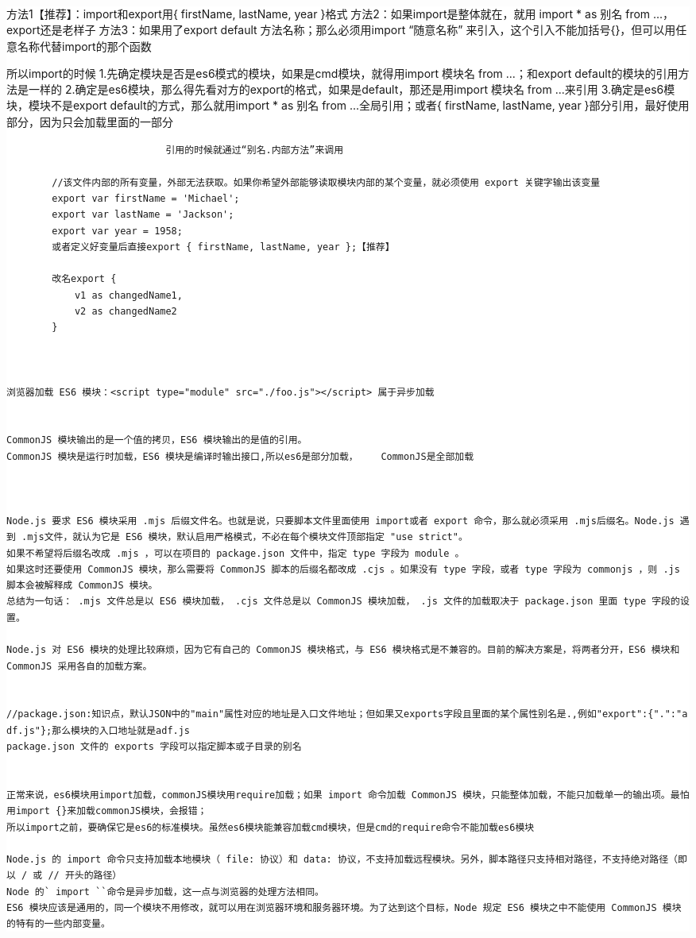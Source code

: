 方法1【推荐】：import和export用{ firstName, lastName, year }格式
方法2：如果import是整体就在，就用 import * as 别名 from ...， export还是老样子
方法3：如果用了export default 方法名称；那么必须用import “随意名称” 来引入，这个引入不能加括号{}，但可以用任意名称代替import的那个函数  


所以import的时候
	1.先确定模块是否是es6模式的模块，如果是cmd模块，就得用import 模块名 from ...；和export default的模块的引用方法是一样的
	2.确定是es6模块，那么得先看对方的export的格式，如果是default，那还是用import 模块名 from ...来引用
	3.确定是es6模块，模块不是export default的方式，那么就用import * as 别名 from ...全局引用；或者{ firstName, lastName, year }部分引用，最好使用部分，因为只会加载里面的一部分





								引用的时候就通过“别名.内部方法”来调用

			//该文件内部的所有变量，外部无法获取。如果你希望外部能够读取模块内部的某个变量，就必须使用 export 关键字输出该变量
			export var firstName = 'Michael';
			export var lastName = 'Jackson';
			export var year = 1958;
			或者定义好变量后直接export { firstName, lastName, year };【推荐】

			改名export {
				v1 as changedName1,
				v2 as changedName2
			}



	浏览器加载 ES6 模块：<script type="module" src="./foo.js"></script> 属于异步加载


	CommonJS 模块输出的是一个值的拷贝，ES6 模块输出的是值的引用。
	CommonJS 模块是运行时加载，ES6 模块是编译时输出接口,所以es6是部分加载，	CommonJS是全部加载



	Node.js 要求 ES6 模块采用 .mjs 后缀文件名。也就是说，只要脚本文件里面使用 import或者 export 命令，那么就必须采用 .mjs后缀名。Node.js 遇到 .mjs文件，就认为它是 ES6 模块，默认启用严格模式，不必在每个模块文件顶部指定 "use strict"。
	如果不希望将后缀名改成 .mjs ，可以在项目的 package.json 文件中，指定 type 字段为 module 。
	如果这时还要使用 CommonJS 模块，那么需要将 CommonJS 脚本的后缀名都改成 .cjs 。如果没有 type 字段，或者 type 字段为 commonjs ，则 .js 脚本会被解释成 CommonJS 模块。
	总结为一句话： .mjs 文件总是以 ES6 模块加载， .cjs 文件总是以 CommonJS 模块加载， .js 文件的加载取决于 package.json 里面 type 字段的设置。

	Node.js 对 ES6 模块的处理比较麻烦，因为它有自己的 CommonJS 模块格式，与 ES6 模块格式是不兼容的。目前的解决方案是，将两者分开，ES6 模块和 CommonJS 采用各自的加载方案。


	//package.json:知识点，默认JSON中的"main"属性对应的地址是入口文件地址；但如果又exports字段且里面的某个属性别名是.,例如"export":{".":"adf.js"};那么模块的入口地址就是adf.js
	package.json 文件的 exports 字段可以指定脚本或子目录的别名


	正常来说，es6模块用import加载，commonJS模块用require加载；如果 import 命令加载 CommonJS 模块，只能整体加载，不能只加载单一的输出项。最怕用import {}来加载commonJS模块，会报错；
	所以import之前，要确保它是es6的标准模块。虽然es6模块能兼容加载cmd模块，但是cmd的require命令不能加载es6模块

	Node.js 的 import 命令只支持加载本地模块（ file: 协议）和 data: 协议，不支持加载远程模块。另外，脚本路径只支持相对路径，不支持绝对路径（即以 / 或 // 开头的路径）
	Node 的` import ``命令是异步加载，这一点与浏览器的处理方法相同。
	ES6 模块应该是通用的，同一个模块不用修改，就可以用在浏览器环境和服务器环境。为了达到这个目标，Node 规定 ES6 模块之中不能使用 CommonJS 模块的特有的一些内部变量。
